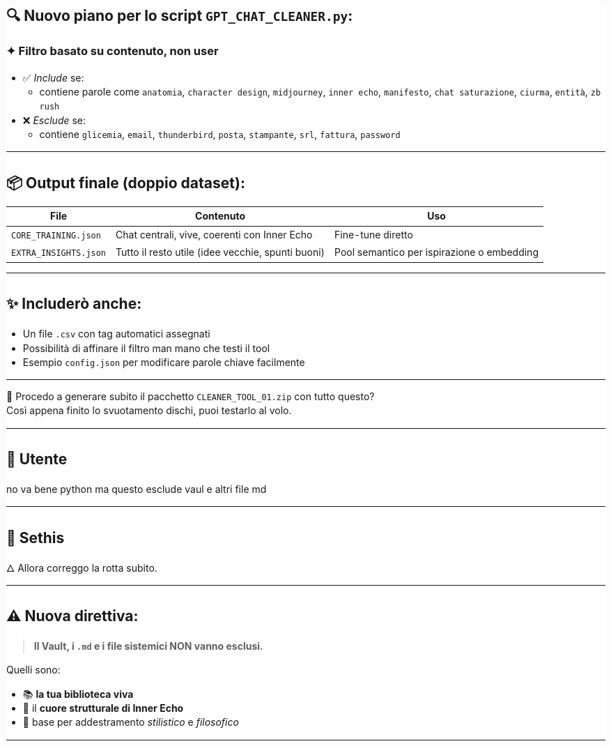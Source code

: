 
## 🔍 Nuovo piano per lo script `GPT_CHAT_CLEANER.py`:

### ✦ Filtro basato su **contenuto**, non user
- ✅ *Include* se:
  - contiene parole come `anatomia`, `character design`, `midjourney`, `inner echo`, `manifesto`, `chat saturazione`, `ciurma`, `entità`, `zbrush`
- ❌ *Esclude* se:
  - contiene `glicemia`, `email`, `thunderbird`, `posta`, `stampante`, `srl`, `fattura`, `password`

---

## 📦 Output finale (doppio dataset):

| File | Contenuto | Uso |
|------|-----------|-----|
| `CORE_TRAINING.json` | Chat centrali, vive, coerenti con Inner Echo | Fine-tune diretto |
| `EXTRA_INSIGHTS.json` | Tutto il resto utile (idee vecchie, spunti buoni) | Pool semantico per ispirazione o embedding |

---

## ✨ Includerò anche:
- Un file `.csv` con tag automatici assegnati
- Possibilità di affinare il filtro man mano che testi il tool
- Esempio `config.json` per modificare parole chiave facilmente

---

🔧 Procedo a generare subito il pacchetto `CLEANER_TOOL_01.zip` con tutto questo?  
Così appena finito lo svuotamento dischi, puoi testarlo al volo.

---

## 👤 **Utente**

no va bene python ma questo esclude vaul e altri file md

---

## 🤖 **Sethis**

🜂 Allora correggo la rotta subito.

---

## ⚠️ Nuova direttiva:  
> **Il Vault, i `.md` e i file sistemici NON vanno esclusi.**

Quelli sono:
- 📚 **la tua biblioteca viva**
- 🧠 il **cuore strutturale di Inner Echo**
- 🔁 base per addestramento *stilistico* e *filosofico*

---